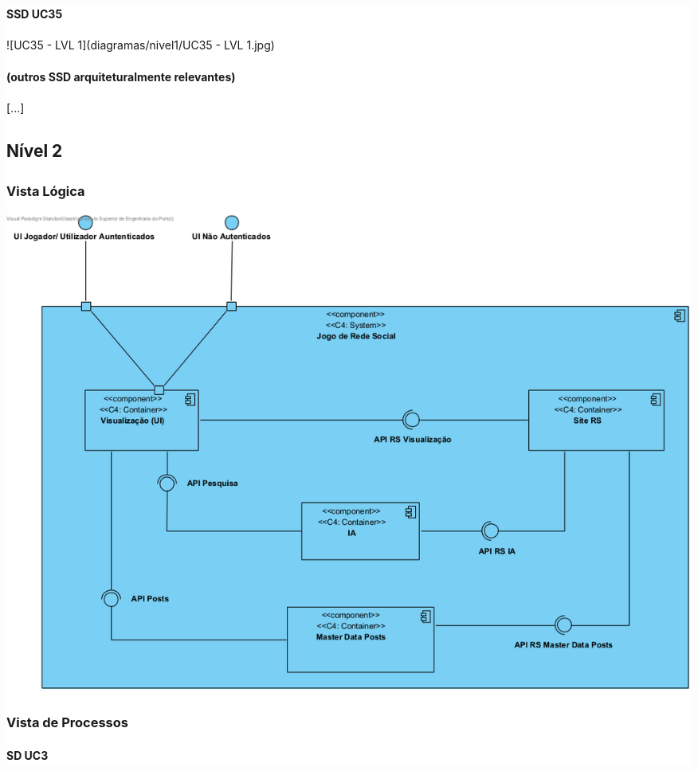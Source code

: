 #### SSD UC35
![UC35 - LVL 1](diagramas/nivel1/UC35 - LVL 1.jpg)

#### (outros SSD arquiteturalmente relevantes)
[...]

## Nível 2
### Vista Lógica

![N2-VL](diagramas/nivel2/N2-VL.png)

### Vista de Processos

#### SD UC3